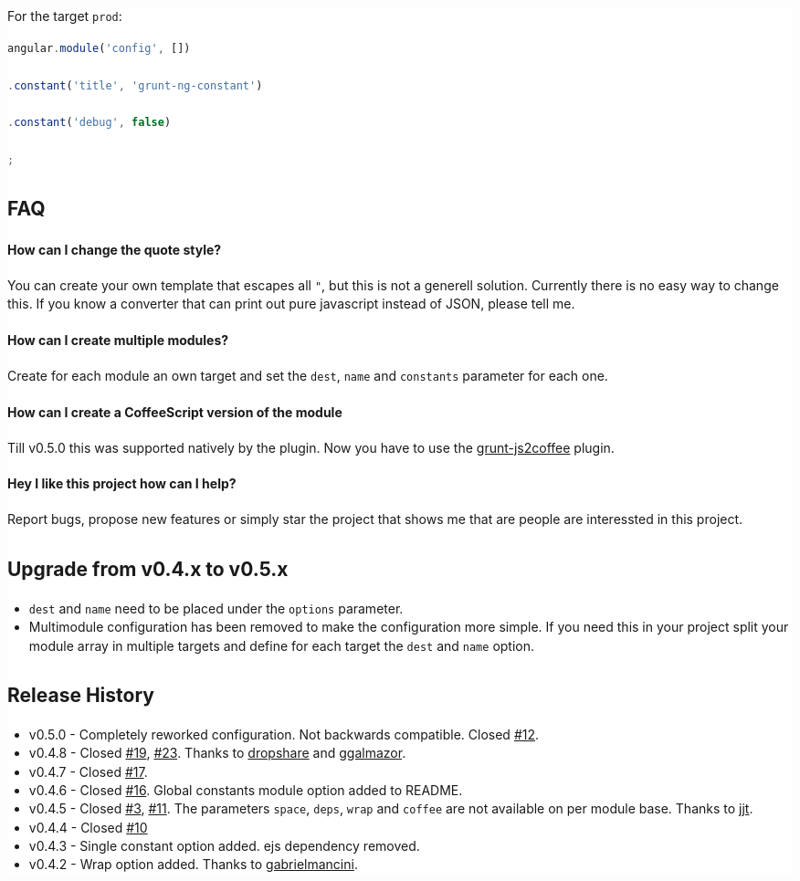 For the target `prod`:

```js
angular.module('config', [])

.constant('title', 'grunt-ng-constant')

.constant('debug', false)

;
```

## FAQ

#### How can I change the quote style?
You can create your own template that escapes all `"`, but this is not a generell solution. Currently there is no easy way to change this. If you know a converter that can print out pure javascript instead of JSON, please tell me.

#### How can I create multiple modules?
Create for each module an own target and set the `dest`, `name` and `constants` parameter for each one.

#### How can I create a CoffeeScript version of the module
Till v0.5.0 this was supported natively by the plugin. Now you have to use the [grunt-js2coffee](https://github.com/jonschlinkert/grunt-js2coffee) plugin.

#### Hey I like this project how can I help?
Report bugs, propose new features or simply star the project that shows me that are people are interessted in this project.

## Upgrade from v0.4.x to v0.5.x

 * `dest` and `name` need to be placed under the `options` parameter.
 * Multimodule configuration has been removed to make the configuration more simple. If you need this in your project split your module array in multiple targets and define for each target the `dest` and `name` option.

## Release History
 * v0.5.0 - Completely reworked configuration. Not backwards compatible. Closed [#12](https://github.com/werk85/grunt-ng-constant/issues/12).
 * v0.4.8 - Closed [#19](https://github.com/werk85/grunt-ng-constant/issues/19), [#23](https://github.com/werk85/grunt-ng-constant/issues/23). Thanks to [dropshare](https://github.com/dropshape) and [ggalmazor](https://github.com/ggalmazor).
 * v0.4.7 - Closed [#17](https://github.com/werk85/grunt-ng-constant/issues/17).
 * v0.4.6 - Closed [#16](https://github.com/werk85/grunt-ng-constant/issues/16). Global constants module option added to README.
 * v0.4.5 - Closed [#3](https://github.com/werk85/grunt-ng-constant/issues/3), [#11](https://github.com/werk85/grunt-ng-constant/issues/11). The parameters `space`, `deps`, `wrap` and `coffee` are not available on per module base. Thanks to [jjt](https://github.com/jjt).
 * v0.4.4 - Closed [#10](https://github.com/werk85/grunt-ng-constant/issues/10)
 * v0.4.3 - Single constant option added. ejs dependency removed.
 * v0.4.2 - Wrap option added. Thanks to [gabrielmancini](https://github.com/gabrielmancini).
